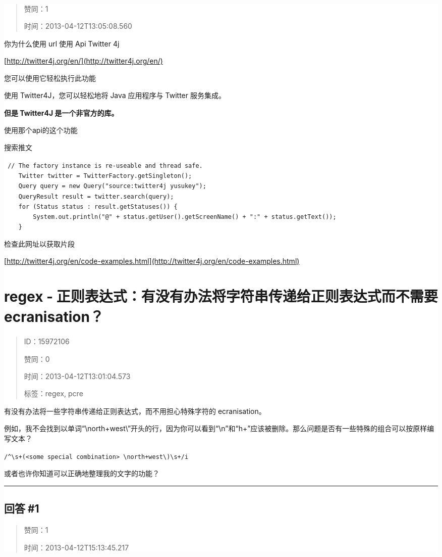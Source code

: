 > 赞同：1
> 
> 时间：2013-04-12T13:05:08.560

你为什么使用 url 使用 Api Twitter 4j

[http://twitter4j.org/en/](http://twitter4j.org/en/)

您可以使用它轻松执行此功能

使用 Twitter4J，您可以轻松地将 Java 应用程序与 Twitter 服务集成。

**但是 Twitter4J 是一个非官方的库。**

使用那个api的这个功能

搜索推文

```
 // The factory instance is re-useable and thread safe.
    Twitter twitter = TwitterFactory.getSingleton();
    Query query = new Query("source:twitter4j yusukey");
    QueryResult result = twitter.search(query);
    for (Status status : result.getStatuses()) {
        System.out.println("@" + status.getUser().getScreenName() + ":" + status.getText());
    } 
```

检查此网址以获取片段

[http://twitter4j.org/en/code-examples.html](http://twitter4j.org/en/code-examples.html)

# regex - 正则表达式：有没有办法将字符串传递给正则表达式而不需要 ecranisation？

> ID：15972106
> 
> 赞同：0
> 
> 时间：2013-04-12T13:01:04.573
> 
> 标签：regex, pcre

有没有办法将一些字符串传递给正则表达式，而不用担心特殊字符的 ecranisation。

例如，我不会找到以单词“\north+west\”开头的行，因为你可以看到“\n”和“h+”应该被删除。那么问题是否有一些特殊的组合可以按原样编写文本？

```
/^\s+(<some special combination> \north+west\)\s+/i 
```

或者也许你知道可以正确地整理我的文字的功能？

* * *

## 回答 #1

> 赞同：1
> 
> 时间：2013-04-12T15:13:45.217
